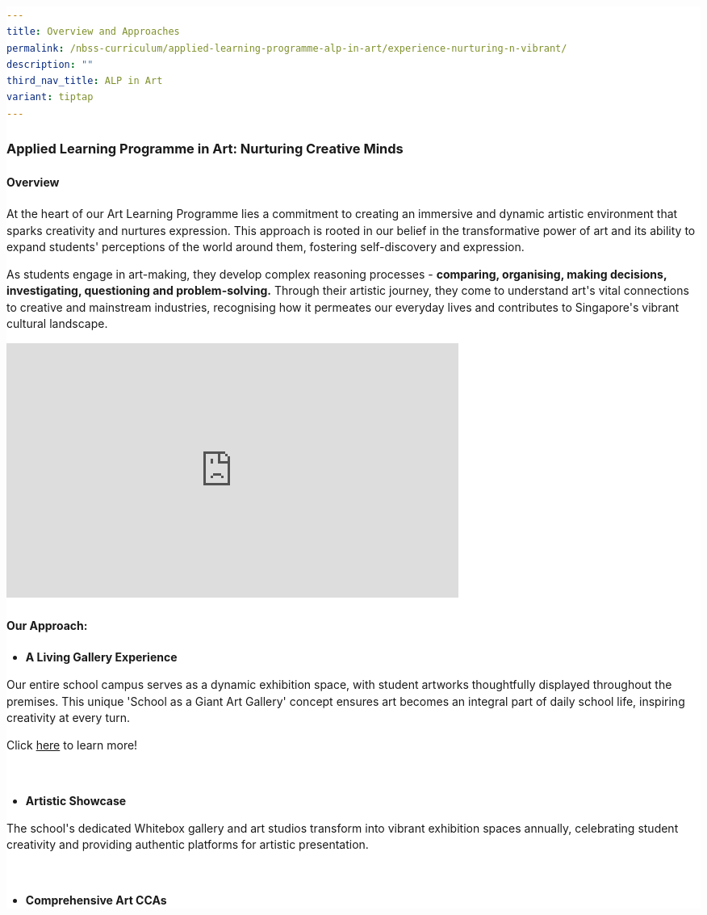 ```yaml
---
title: Overview and Approaches
permalink: /nbss-curriculum/applied-learning-programme-alp-in-art/experience-nurturing-n-vibrant/
description: ""
third_nav_title: ALP in Art
variant: tiptap
---
```

<h3><strong>Applied Learning Programme in Art: Nurturing Creative Minds</strong></h3>
<h4>Overview</h4>
<p>At the heart of our Art Learning Programme lies a commitment to creating
an immersive and dynamic artistic environment that sparks creativity and
nurtures expression. This approach is rooted in our belief in the transformative
power of art and its ability to expand students' perceptions of the world
around them, fostering self-discovery and expression.</p>
<p>As students engage in art-making, they develop complex reasoning processes
- <strong>comparing, organising, making decisions, investigating, questioning and problem-solving.</strong> Through
their artistic journey, they come to understand art's vital connections
to creative and mainstream industries, recognising how it permeates our
everyday lives and contributes to Singapore's vibrant cultural landscape.</p>
<p></p>
<div class="iframe-wrapper">
<iframe height="315" width="560" allowfullscreen="true" frameborder="0" src="https://www.youtube.com/embed/HfENqDisn_I?si=XSUOI9UXxDB2m2iy"></iframe>
</div>
<h4>Our Approach:</h4>
<ul>
<li>
<p><strong>A Living Gallery Experience</strong>&nbsp;</p>
</li>
</ul>
<p>Our entire school campus serves as a dynamic exhibition space, with student
artworks thoughtfully displayed throughout the premises. This unique 'School
as a Giant Art Gallery' concept ensures art becomes an integral part of
daily school life, inspiring creativity at every turn.</p>
<p>Click <a href="/about-us/our-campus/our-campus/" rel="noopener nofollow" target="_blank">here</a> to
learn more!</p>
<div class="isomer-image-wrapper">
<img style="width: 100%" height="auto" width="100%" alt="" src="/images/giantartgallery1__1___1_.png">
</div>
<ul>
<li>
<p><strong>Artistic Showcase</strong>
</p>
</li>
</ul>
<p>The school's dedicated Whitebox gallery and art studios transform into
vibrant exhibition spaces annually, celebrating student creativity and
providing authentic platforms for artistic presentation.</p>
<p></p>
<div class="isomer-image-wrapper">
<img style="width: 100%" height="auto" width="100%" alt="" src="/images/NBSS_115_DSC08266.jpg">
</div>
<ul>
<li>
<p><strong>Comprehensive Art CCAs</strong>
</p>
</li>
</ul>